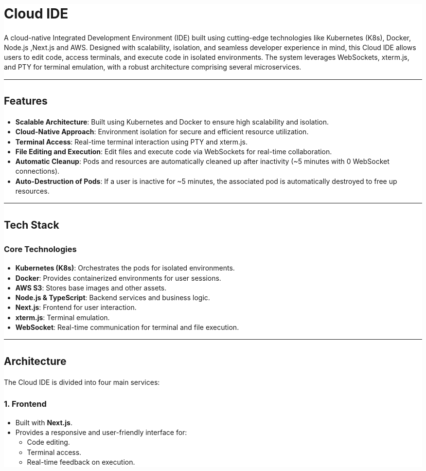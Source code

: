 # Cloud IDE

A cloud-native Integrated Development Environment (IDE) built using cutting-edge technologies like Kubernetes (K8s), Docker, Node.js ,Next.js and AWS. Designed with scalability, isolation, and seamless developer experience in mind, this Cloud IDE allows users to edit code, access terminals, and execute code in isolated environments. The system leverages WebSockets, xterm.js, and PTY for terminal emulation, with a robust architecture comprising several microservices.

---

## Features

- **Scalable Architecture**: Built using Kubernetes and Docker to ensure high scalability and isolation.
- **Cloud-Native Approach**: Environment isolation for secure and efficient resource utilization.
- **Terminal Access**: Real-time terminal interaction using PTY and xterm.js.
- **File Editing and Execution**: Edit files and execute code via WebSockets for real-time collaboration.
- **Automatic Cleanup**: Pods and resources are automatically cleaned up after inactivity (~5 minutes with 0 WebSocket connections).
- **Auto-Destruction of Pods**: If a user is inactive for ~5 minutes, the associated pod is automatically destroyed to free up resources.
  

---

## Tech Stack

### Core Technologies
- **Kubernetes (K8s)**: Orchestrates the pods for isolated environments.
- **Docker**: Provides containerized environments for user sessions.
- **AWS S3**: Stores base images and other assets.
- **Node.js & TypeScript**: Backend services and business logic.
- **Next.js**: Frontend for user interaction.
- **xterm.js**: Terminal emulation.
- **WebSocket**: Real-time communication for terminal and file execution.

---

## Architecture

The Cloud IDE is divided into four main services:

### 1. **Frontend**
- Built with **Next.js**.
- Provides a responsive and user-friendly interface for:
  - Code editing.
  - Terminal access.
  - Real-time feedback on execution.
